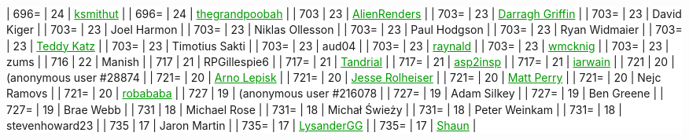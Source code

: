 | 696= | 24 | <a href="https://github.com/ksmithut" style="color: #009900;">ksmithut</a> |
| 696= | 24 | <a href="https://github.com/thegrandpoobah" style="color: #009900;">thegrandpoobah</a> |
| 703 | 23 | <a href="https://github.com/AlienRenders" style="color: #009900;">AlienRenders</a> |
| 703= | 23 | <a href="https://github.com/DarraghGriffin" style="color: #009900;">Darragh Griffin</a> |
| 703= | 23 | David Kiger |
| 703= | 23 | Joel Harmon |
| 703= | 23 | Niklas Ollesson |
| 703= | 23 | Paul Hodgson |
| 703= | 23 | Ryan Widmaier  |
| 703= | 23 | <a href="https://github.com/not-an-aardvark" style="color: #009900;">Teddy Katz</a> |
| 703= | 23 | Timotius Sakti |
| 703= | 23 | aud04 |
| 703= | 23 | <a href="https://github.com/raynald" style="color: #009900;">raynald</a> |
| 703= | 23 | <a href="https://github.com/wmcknig" style="color: #009900;">wmcknig</a> |
| 703= | 23 | zums</a> |
| 716 | 22 | Manish |
| 717 | 21 | RPGillespie6 |
| 717= | 21 | <a href="https://github.com/Tandrial" style="color: #009900;">Tandrial</a> |
| 717= | 21 | <a href="https://github.com/asp2insp" style="color: #009900;">asp2insp</a> |
| 717= | 21 | <a href="https://github.com/iarwain" style="color: #009900;">iarwain</a> |
| 721 | 20 | (anonymous user #28874 |
| 721= | 20 | <a href="https://github.com/f00ale" style="color: #009900;">Arno Lepisk</a> |
| 721= | 20 | <a href="https://github.com/jrolheiser" style="color: #009900;">Jesse Rolheiser</a> |
| 721= | 20 | <a href="https://github.com/mattvperry" style="color: #009900;">Matt Perry</a> |
| 721= | 20 | Nejc Ramovs  |
| 721= | 20 | <a href="https://github.com/robababa" style="color: #009900;">robababa</a> |
| 727 | 19 | (anonymous user #216078 |
| 727= | 19 | Adam Silkey |
| 727= | 19 | Ben Greene |
| 727= | 19 | Brae Webb |
| 731 | 18 | Michael Rose |
| 731= | 18 | Michał Świeży |
| 731= | 18 | Peter Weinkam |
| 731= | 18 | stevenhoward23 |
| 735 | 17 | Jaron Martin |
| 735= | 17 | <a href="https://github.com/LysanderGG" style="color: #009900;">LysanderGG</a> |
| 735= | 17 | <a href="https://github.com/shaunplee" style="color: #009900;">Shaun</a> |